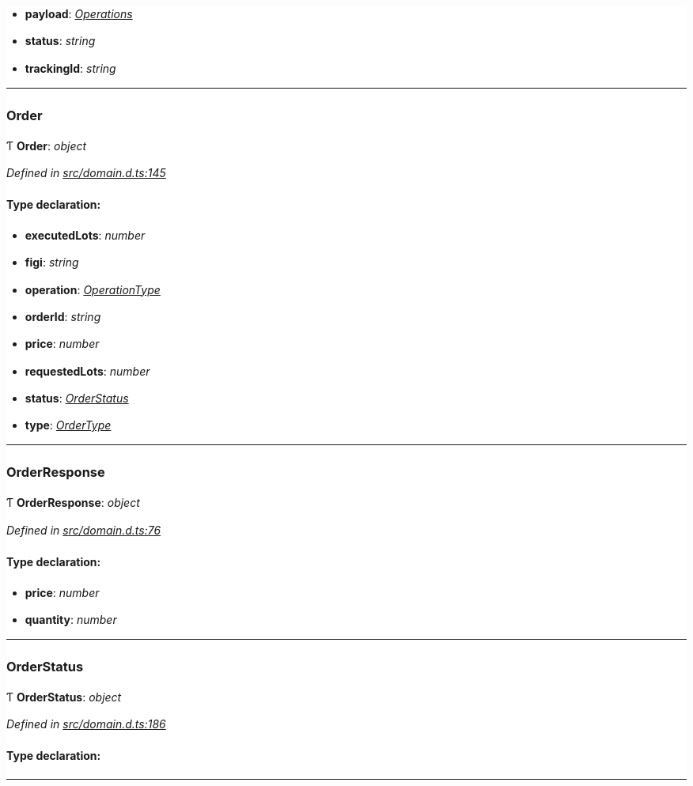 * **payload**: *[Operations](globals.md#operations)*

* **status**: *string*

* **trackingId**: *string*

___

###  Order

Ƭ **Order**: *object*

*Defined in [src/domain.d.ts:145](https://github.com/alezhu/invest-openapi-js-sdk/blob/d881cc4/src/domain.d.ts#L145)*

#### Type declaration:

* **executedLots**: *number*

* **figi**: *string*

* **operation**: *[OperationType](globals.md#operationtype)*

* **orderId**: *string*

* **price**: *number*

* **requestedLots**: *number*

* **status**: *[OrderStatus](globals.md#orderstatus)*

* **type**: *[OrderType](globals.md#ordertype)*

___

###  OrderResponse

Ƭ **OrderResponse**: *object*

*Defined in [src/domain.d.ts:76](https://github.com/alezhu/invest-openapi-js-sdk/blob/d881cc4/src/domain.d.ts#L76)*

#### Type declaration:

* **price**: *number*

* **quantity**: *number*

___

###  OrderStatus

Ƭ **OrderStatus**: *object*

*Defined in [src/domain.d.ts:186](https://github.com/alezhu/invest-openapi-js-sdk/blob/d881cc4/src/domain.d.ts#L186)*

#### Type declaration:

___
